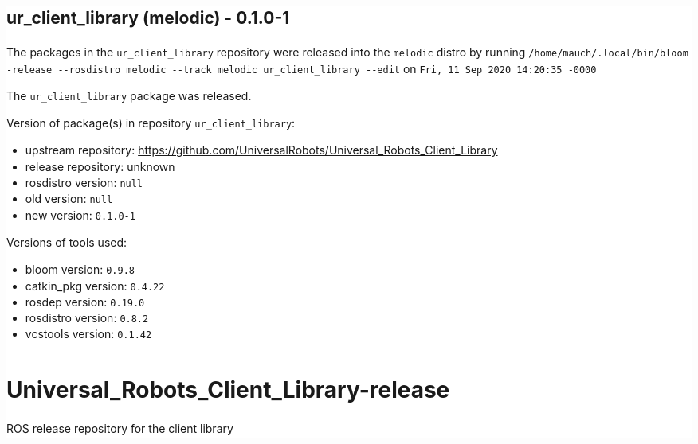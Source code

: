 
## ur_client_library (melodic) - 0.1.0-1

The packages in the `ur_client_library` repository were released into the `melodic` distro by running `/home/mauch/.local/bin/bloom-release --rosdistro melodic --track melodic ur_client_library --edit` on `Fri, 11 Sep 2020 14:20:35 -0000`

The `ur_client_library` package was released.

Version of package(s) in repository `ur_client_library`:

- upstream repository: https://github.com/UniversalRobots/Universal_Robots_Client_Library
- release repository: unknown
- rosdistro version: `null`
- old version: `null`
- new version: `0.1.0-1`

Versions of tools used:

- bloom version: `0.9.8`
- catkin_pkg version: `0.4.22`
- rosdep version: `0.19.0`
- rosdistro version: `0.8.2`
- vcstools version: `0.1.42`


# Universal_Robots_Client_Library-release
ROS release repository for the client library
